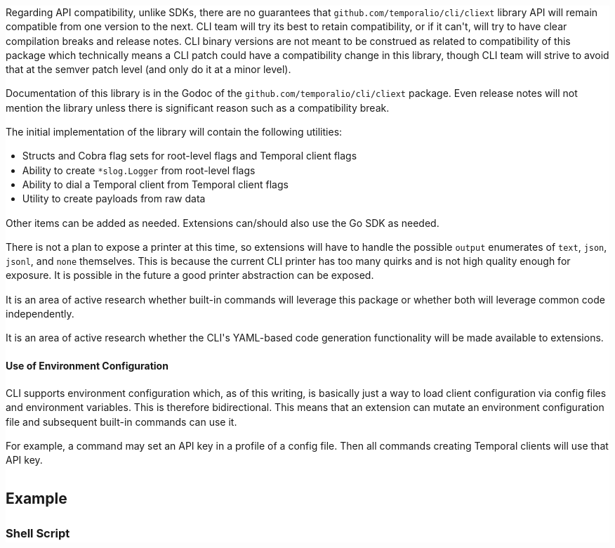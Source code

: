 Regarding API compatibility, unlike SDKs, there are no guarantees that `github.com/temporalio/cli/cliext` library API
will remain compatible from one version to the next. CLI team will try its best to retain compatibility, or if it can't,
will try to have clear compilation breaks and release notes. CLI binary versions are not meant to be construed as
related to compatibility of this package which technically means a CLI patch could have a compatibility change in this
library, though CLI team will strive to avoid that at the semver patch level (and only do it at a minor level).

Documentation of this library is in the Godoc of the `github.com/temporalio/cli/cliext` package. Even release notes will
not mention the library unless there is significant reason such as a compatibility break.

The initial implementation of the library will contain the following utilities:

* Structs and Cobra flag sets for root-level flags and Temporal client flags
* Ability to create `*slog.Logger` from root-level flags
* Ability to dial a Temporal client from Temporal client flags
* Utility to create payloads from raw data

Other items can be added as needed. Extensions can/should also use the Go SDK as needed.

There is not a plan to expose a printer at this time, so extensions will have to handle the possible `output` enumerates
of `text`, `json`, `jsonl`, and `none` themselves. This is because the current CLI printer has too many quirks and is
not high quality enough for exposure. It is possible in the future a good printer abstraction can be exposed.

It is an area of active research whether built-in commands will leverage this package or whether both will leverage
common code independently.

It is an area of active research whether the CLI's YAML-based code generation functionality will be made available to
extensions.

#### Use of Environment Configuration

CLI supports environment configuration which, as of this writing, is basically just a way to load client configuration
via config files and environment variables. This is therefore bidirectional. This means that an extension can mutate an
environment configuration file and subsequent built-in commands can use it.

For example, a command may set an API key in a profile of a config file. Then all commands creating Temporal clients
will use that API key.

## Example

### Shell Script
